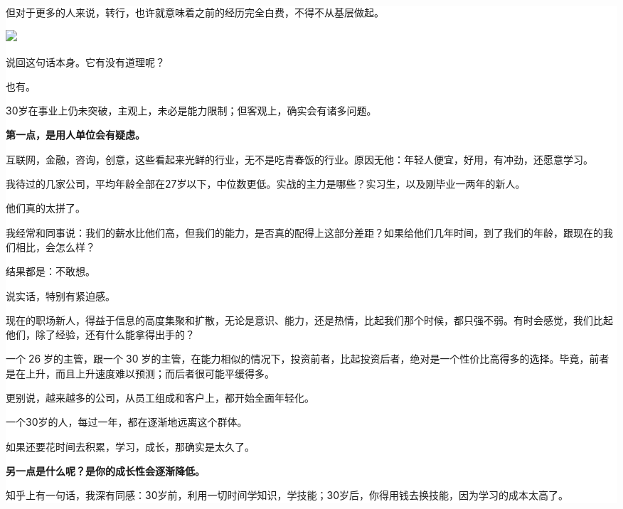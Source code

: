   

但对于更多的人来说，转行，也许就意味着之前的经历完全白费，不得不从基层做起。

  

![](https://mmbiz.qpic.cn/mmbiz_png/yWXmuSFeCk17IVGzCR5kha9El3FjkFq2uoRVAw1eAXtvqC3YJCMINAocOGEdvzWrRjH12AHQPT0ia39U5bJNhkg/0?wx_fmt=png)

  

说回这句话本身。它有没有道理呢？

  

也有。

  

30岁在事业上仍未突破，主观上，未必是能力限制；但客观上，确实会有诸多问题。

  

**第一点，是用人单位会有疑虑。**

  

互联网，金融，咨询，创意，这些看起来光鲜的行业，无不是吃青春饭的行业。原因无他：年轻人便宜，好用，有冲劲，还愿意学习。

  

我待过的几家公司，平均年龄全部在27岁以下，中位数更低。实战的主力是哪些？实习生，以及刚毕业一两年的新人。

  

他们真的太拼了。

  

我经常和同事说：我们的薪水比他们高，但我们的能力，是否真的配得上这部分差距？如果给他们几年时间，到了我们的年龄，跟现在的我们相比，会怎么样？

  

结果都是：不敢想。

  

说实话，特别有紧迫感。

  

现在的职场新人，得益于信息的高度集聚和扩散，无论是意识、能力，还是热情，比起我们那个时候，都只强不弱。有时会感觉，我们比起他们，除了经验，还有什么能拿得出手的？

  

一个 26 岁的主管，跟一个 30
岁的主管，在能力相似的情况下，投资前者，比起投资后者，绝对是一个性价比高得多的选择。毕竟，前者是在上升，而且上升速度难以预测；而后者很可能平缓得多。

  

更别说，越来越多的公司，从员工组成和客户上，都开始全面年轻化。

  

一个30岁的人，每过一年，都在逐渐地远离这个群体。

  

如果还要花时间去积累，学习，成长，那确实是太久了。

  

**另一点是什么呢？是你的成长性会逐渐降低。**

  

知乎上有一句话，我深有同感：30岁前，利用一切时间学知识，学技能；30岁后，你得用钱去换技能，因为学习的成本太高了。
